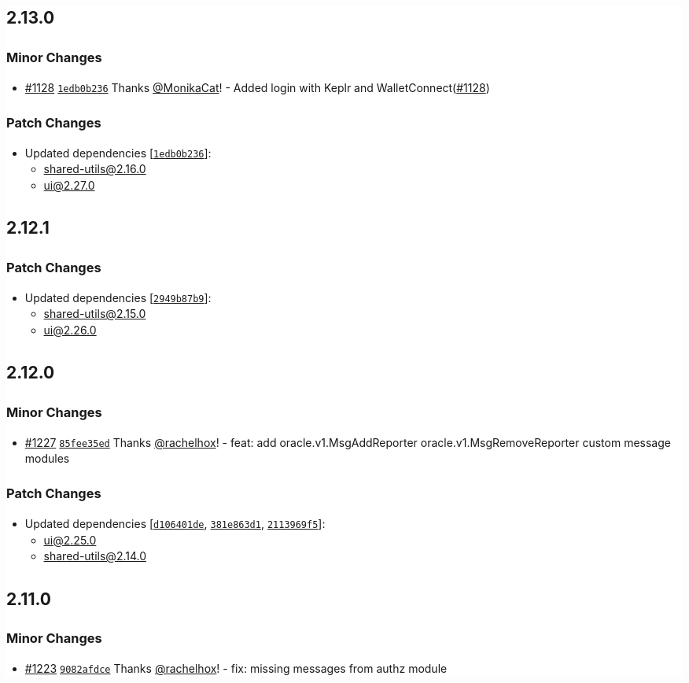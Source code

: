 ## 2.13.0

### Minor Changes

- [#1128](https://github.com/forbole/big-dipper-2.0-cosmos/pull/1128) [`1edb0b236`](https://github.com/forbole/big-dipper-2.0-cosmos/commit/1edb0b236d80993a19b11dc598cbcbb44d1905b4) Thanks [@MonikaCat](https://github.com/MonikaCat)! - Added login with Keplr and WalletConnect([\#1128](https://github.com/forbole/big-dipper-2.0-cosmos/pull/1128))

### Patch Changes

- Updated dependencies [[`1edb0b236`](https://github.com/forbole/big-dipper-2.0-cosmos/commit/1edb0b236d80993a19b11dc598cbcbb44d1905b4)]:
  - shared-utils@2.16.0
  - ui@2.27.0

## 2.12.1

### Patch Changes

- Updated dependencies [[`2949b87b9`](https://github.com/forbole/big-dipper-2.0-cosmos/commit/2949b87b93676df46bfb824ac486e9b96b9a5ba4)]:
  - shared-utils@2.15.0
  - ui@2.26.0

## 2.12.0

### Minor Changes

- [#1227](https://github.com/forbole/big-dipper-2.0-cosmos/pull/1227) [`85fee35ed`](https://github.com/forbole/big-dipper-2.0-cosmos/commit/85fee35ed48bb626a27e6dcf77fe742d95d0c438) Thanks [@rachelhox](https://github.com/rachelhox)! - feat: add oracle.v1.MsgAddReporter oracle.v1.MsgRemoveReporter custom message modules

### Patch Changes

- Updated dependencies [[`d106401de`](https://github.com/forbole/big-dipper-2.0-cosmos/commit/d106401de6ad55be1efa2eedc248ad7277ce524a), [`381e863d1`](https://github.com/forbole/big-dipper-2.0-cosmos/commit/381e863d12c2c56e1a32946f828de6cbd5350c46), [`2113969f5`](https://github.com/forbole/big-dipper-2.0-cosmos/commit/2113969f5dea2d4a2cc177dc94f6ac8994080a67)]:
  - ui@2.25.0
  - shared-utils@2.14.0

## 2.11.0

### Minor Changes

- [#1223](https://github.com/forbole/big-dipper-2.0-cosmos/pull/1223) [`9082afdce`](https://github.com/forbole/big-dipper-2.0-cosmos/commit/9082afdce5e76b378c612c5cd4f74161403c4a67) Thanks [@rachelhox](https://github.com/rachelhox)! - fix: missing messages from authz module
